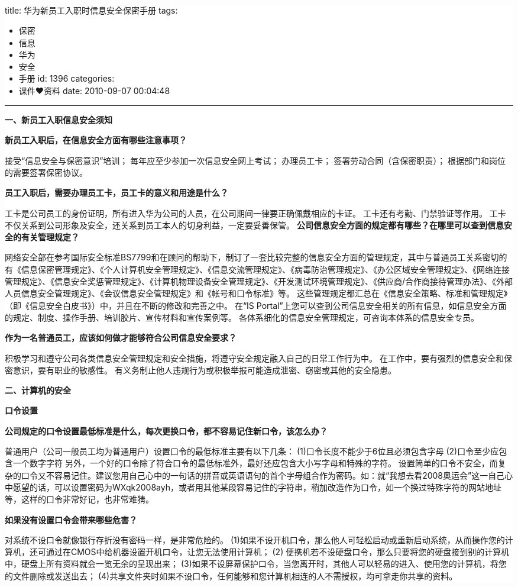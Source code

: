 title: 华为新员工入职时信息安全保密手册
tags:
  - 保密
  - 信息
  - 华为
  - 安全
  - 手册
id: 1396
categories:
  - 课件❤资料
date: 2010-09-07 00:04:48
---

**一、新员工入职信息安全须知**

**新员工入职后，在信息安全方面有哪些注意事项？**

接受“信息安全与保密意识”培训；
每年应至少参加一次信息安全网上考试；
办理员工卡；
签署劳动合同（含保密职责）；
根据部门和岗位的需要签署保密协议。

**员工入职后，需要办理员工卡，员工卡的意义和用途是什么？**

工卡是公司员工的身份证明，所有进入华为公司的人员，在公司期间一律要正确佩戴相应的卡证。 工卡还有考勤、门禁验证等作用。 工卡不仅关系到公司形象及安全，还关系到员工本人的切身利益，一定要妥善保管。
**公司信息安全方面的规定都有哪些？在哪里可以查到信息安全的有关管理规定？**

网络安全部在参考国际安全标准BS7799和在顾问的帮助下，制订了一套比较完整的信息安全方面的管理规定，其中与普通员工关系密切的有《信息保密管理规定》、《个人计算机安全管理规定》、《信息交流管理规定》、《病毒防治管理规定》、《办公区域安全管理规定》、《网络连接管理规定》、《信息安全奖惩管理规定》、《计算机物理设备安全管理规定》、《开发测试环境管理规定》、《供应商/合作商接待管理办法》、《外部人员信息安全管理规定》、《会议信息安全管理规定》和《帐号和口令标准》等。
这些管理规定都汇总在《信息安全策略、标准和管理规定》（即《信息安全白皮书》）中，并且在不断的修改和完善之中。
在“IS Portal”上您可以查到公司信息安全相关的所有信息，如信息安全方面的规定、制度、操作手册、培训胶片、宣传材料和宣传案例等。
各体系细化的信息安全管理规定，可咨询本体系的信息安全专员。

**作为一名普通员工，应该如何做才能够符合公司信息安全要求？**

积极学习和遵守公司各类信息安全管理规定和安全措施，将遵守安全规定融入自己的日常工作行为中。
在工作中，要有强烈的信息安全和保密意识，要有职业的敏感性。
有义务制止他人违规行为或积极举报可能造成泄密、窃密或其他的安全隐患。

**二、计算机的安全**

**口令设置**

**公司规定的口令设置最低标准是什么，每次更换口令，都不容易记住新口令，该怎么办？**

普通用户（公司一般员工均为普通用户）设置口令的最低标准主要有以下几条：
(1)口令长度不能少于6位且必须包含字母
(2)口令至少应包含一个数字字符
另外，一个好的口令除了符合口令的最低标准外，最好还应包含大小写字母和特殊的字符。
设置简单的口令不安全，而复杂的口令又不容易记住。建议您用自己心中的一句话的拼音或英语语句的首个字母组合作为密码。如：就“我想去看2008奥运会”这一自己心中愿望的话，可以设置密码为WXqk2008ayh，或者用其他某段容易记住的字符串，稍加改造作为口令，如一个换过特殊字符的网站地址等，这样的口令非常好记，也非常难猜。

**如果没有设置口令会带来哪些危害？**

对系统不设口令就像银行存折没有密码一样，是非常危险的。
(1)如果不设开机口令，那么他人可轻松启动或重新启动系统，从而操作您的计算机，还可通过在CMOS中给机器设置开机口令，让您无法使用计算机；
(2) 便携机若不设硬盘口令，那么只要将您的硬盘接到别的计算机中，硬盘上所有资料就会一览无余的呈现出来；
(3)如果不设屏幕保护口令，当您离开时，其他人可以轻易的进入、使用您的计算机，将您的文件删除或发送出去；
(4)共享文件夹时如果不设口令，任何能够和您计算机相连的人不需授权，均可拿走你共享的资料。
